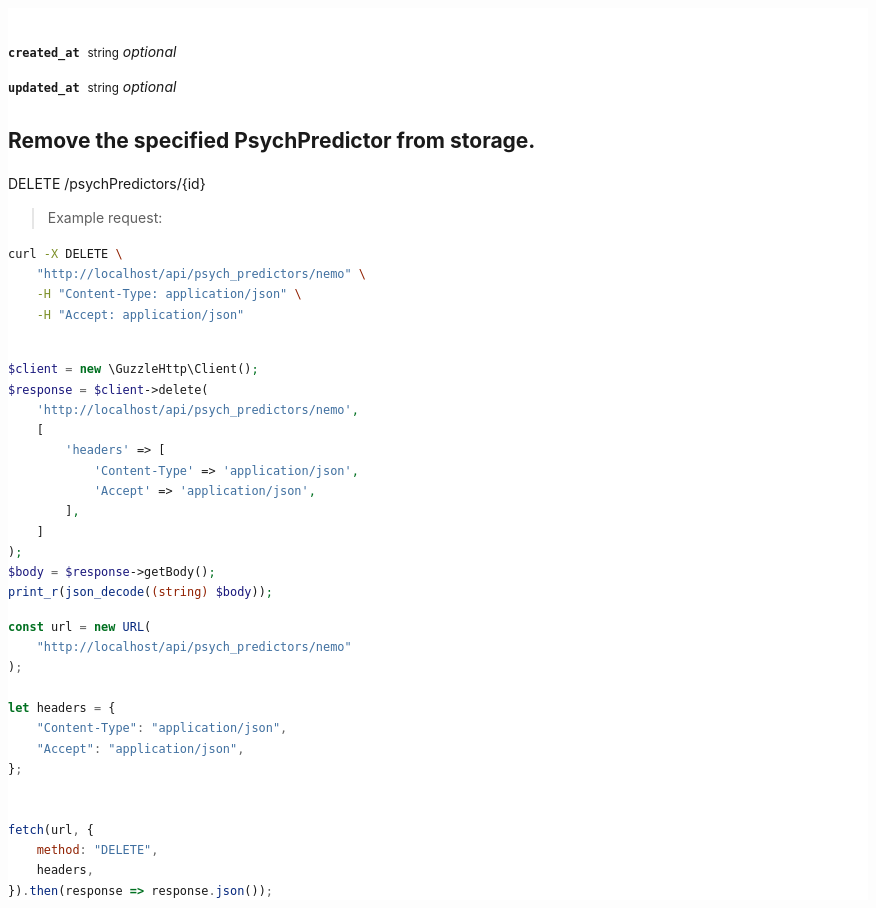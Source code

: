 <br>
</p>
<p>
<b><code>created_at</code></b>&nbsp;&nbsp;<small>string</small>     <i>optional</i> &nbsp;
<input type="text" name="created_at" data-endpoint="PUTapi-psych_predictors--psych_predictor-" data-component="body"  hidden>
<br>
</p>
<p>
<b><code>updated_at</code></b>&nbsp;&nbsp;<small>string</small>     <i>optional</i> &nbsp;
<input type="text" name="updated_at" data-endpoint="PUTapi-psych_predictors--psych_predictor-" data-component="body"  hidden>
<br>
</p>

</form>


## Remove the specified PsychPredictor from storage.


DELETE /psychPredictors/{id}

> Example request:

```bash
curl -X DELETE \
    "http://localhost/api/psych_predictors/nemo" \
    -H "Content-Type: application/json" \
    -H "Accept: application/json"
```

```php

$client = new \GuzzleHttp\Client();
$response = $client->delete(
    'http://localhost/api/psych_predictors/nemo',
    [
        'headers' => [
            'Content-Type' => 'application/json',
            'Accept' => 'application/json',
        ],
    ]
);
$body = $response->getBody();
print_r(json_decode((string) $body));
```

```javascript
const url = new URL(
    "http://localhost/api/psych_predictors/nemo"
);

let headers = {
    "Content-Type": "application/json",
    "Accept": "application/json",
};


fetch(url, {
    method: "DELETE",
    headers,
}).then(response => response.json());
```
